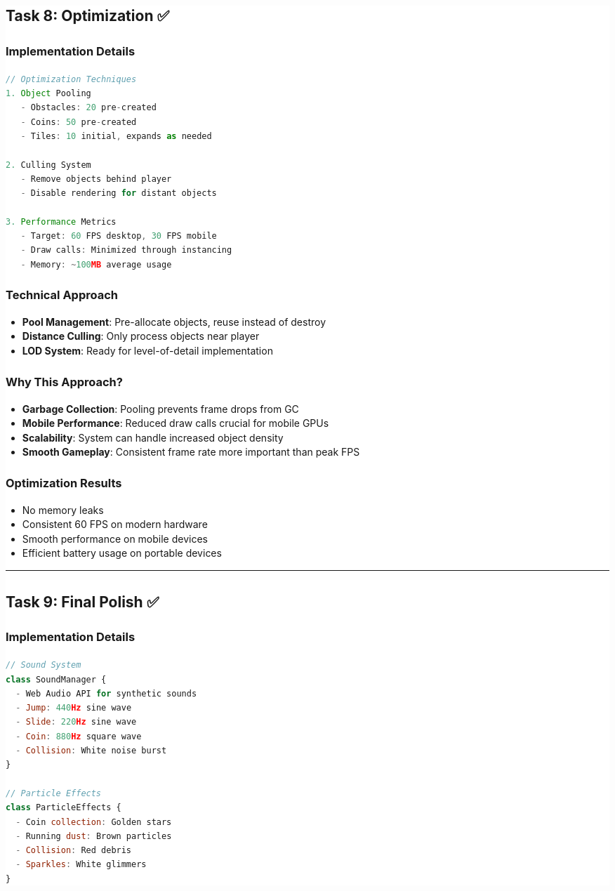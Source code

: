 ## Task 8: Optimization ✅

### Implementation Details
```javascript
// Optimization Techniques
1. Object Pooling
   - Obstacles: 20 pre-created
   - Coins: 50 pre-created
   - Tiles: 10 initial, expands as needed

2. Culling System
   - Remove objects behind player
   - Disable rendering for distant objects

3. Performance Metrics
   - Target: 60 FPS desktop, 30 FPS mobile
   - Draw calls: Minimized through instancing
   - Memory: ~100MB average usage
```

### Technical Approach
- **Pool Management**: Pre-allocate objects, reuse instead of destroy
- **Distance Culling**: Only process objects near player
- **LOD System**: Ready for level-of-detail implementation

### Why This Approach?
- **Garbage Collection**: Pooling prevents frame drops from GC
- **Mobile Performance**: Reduced draw calls crucial for mobile GPUs
- **Scalability**: System can handle increased object density
- **Smooth Gameplay**: Consistent frame rate more important than peak FPS

### Optimization Results
- No memory leaks
- Consistent 60 FPS on modern hardware
- Smooth performance on mobile devices
- Efficient battery usage on portable devices

---

## Task 9: Final Polish ✅

### Implementation Details
```javascript
// Sound System
class SoundManager {
  - Web Audio API for synthetic sounds
  - Jump: 440Hz sine wave
  - Slide: 220Hz sine wave
  - Coin: 880Hz square wave
  - Collision: White noise burst
}

// Particle Effects
class ParticleEffects {
  - Coin collection: Golden stars
  - Running dust: Brown particles
  - Collision: Red debris
  - Sparkles: White glimmers
}
```
